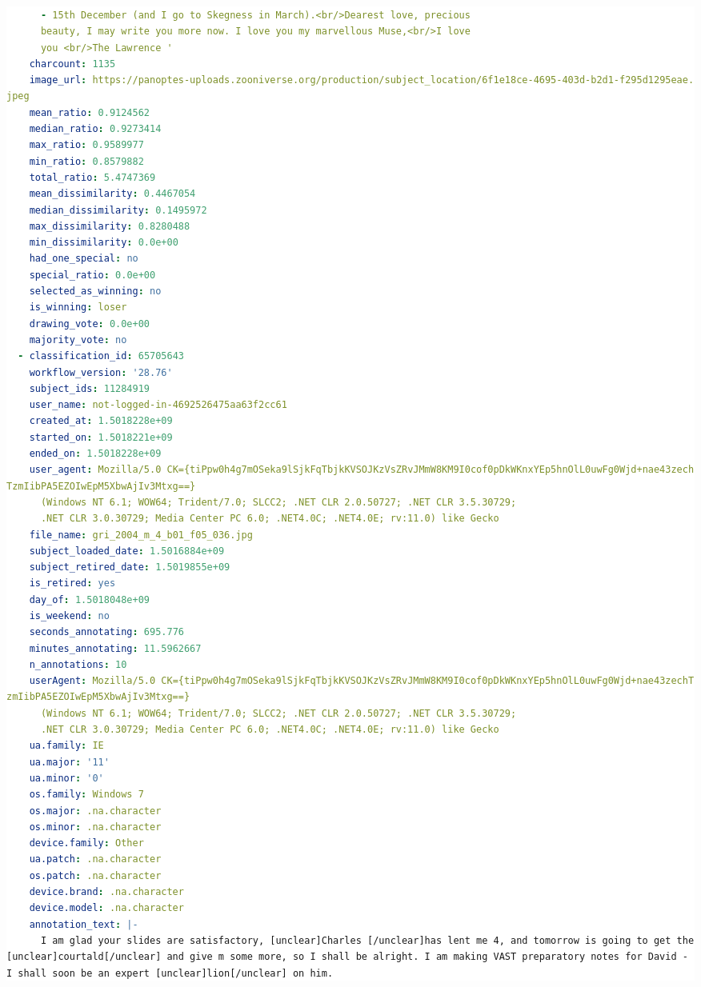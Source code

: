 ```yaml
      - 15th December (and I go to Skegness in March).<br/>Dearest love, precious
      beauty, I may write you more now. I love you my marvellous Muse,<br/>I love
      you <br/>The Lawrence '
    charcount: 1135
    image_url: https://panoptes-uploads.zooniverse.org/production/subject_location/6f1e18ce-4695-403d-b2d1-f295d1295eae.jpeg
    mean_ratio: 0.9124562
    median_ratio: 0.9273414
    max_ratio: 0.9589977
    min_ratio: 0.8579882
    total_ratio: 5.4747369
    mean_dissimilarity: 0.4467054
    median_dissimilarity: 0.1495972
    max_dissimilarity: 0.8280488
    min_dissimilarity: 0.0e+00
    had_one_special: no
    special_ratio: 0.0e+00
    selected_as_winning: no
    is_winning: loser
    drawing_vote: 0.0e+00
    majority_vote: no
  - classification_id: 65705643
    workflow_version: '28.76'
    subject_ids: 11284919
    user_name: not-logged-in-4692526475aa63f2cc61
    created_at: 1.5018228e+09
    started_on: 1.5018221e+09
    ended_on: 1.5018228e+09
    user_agent: Mozilla/5.0 CK={tiPpw0h4g7mOSeka9lSjkFqTbjkKVSOJKzVsZRvJMmW8KM9I0cof0pDkWKnxYEp5hnOlL0uwFg0Wjd+nae43zechTzmIibPA5EZOIwEpM5XbwAjIv3Mtxg==}
      (Windows NT 6.1; WOW64; Trident/7.0; SLCC2; .NET CLR 2.0.50727; .NET CLR 3.5.30729;
      .NET CLR 3.0.30729; Media Center PC 6.0; .NET4.0C; .NET4.0E; rv:11.0) like Gecko
    file_name: gri_2004_m_4_b01_f05_036.jpg
    subject_loaded_date: 1.5016884e+09
    subject_retired_date: 1.5019855e+09
    is_retired: yes
    day_of: 1.5018048e+09
    is_weekend: no
    seconds_annotating: 695.776
    minutes_annotating: 11.5962667
    n_annotations: 10
    userAgent: Mozilla/5.0 CK={tiPpw0h4g7mOSeka9lSjkFqTbjkKVSOJKzVsZRvJMmW8KM9I0cof0pDkWKnxYEp5hnOlL0uwFg0Wjd+nae43zechTzmIibPA5EZOIwEpM5XbwAjIv3Mtxg==}
      (Windows NT 6.1; WOW64; Trident/7.0; SLCC2; .NET CLR 2.0.50727; .NET CLR 3.5.30729;
      .NET CLR 3.0.30729; Media Center PC 6.0; .NET4.0C; .NET4.0E; rv:11.0) like Gecko
    ua.family: IE
    ua.major: '11'
    ua.minor: '0'
    os.family: Windows 7
    os.major: .na.character
    os.minor: .na.character
    device.family: Other
    ua.patch: .na.character
    os.patch: .na.character
    device.brand: .na.character
    device.model: .na.character
    annotation_text: |-
      I am glad your slides are satisfactory, [unclear]Charles [/unclear]has lent me 4, and tomorrow is going to get the [unclear]courtald[/unclear] and give m some more, so I shall be alright. I am making VAST preparatory notes for David - I shall soon be an expert [unclear]lion[/unclear] on him.

```